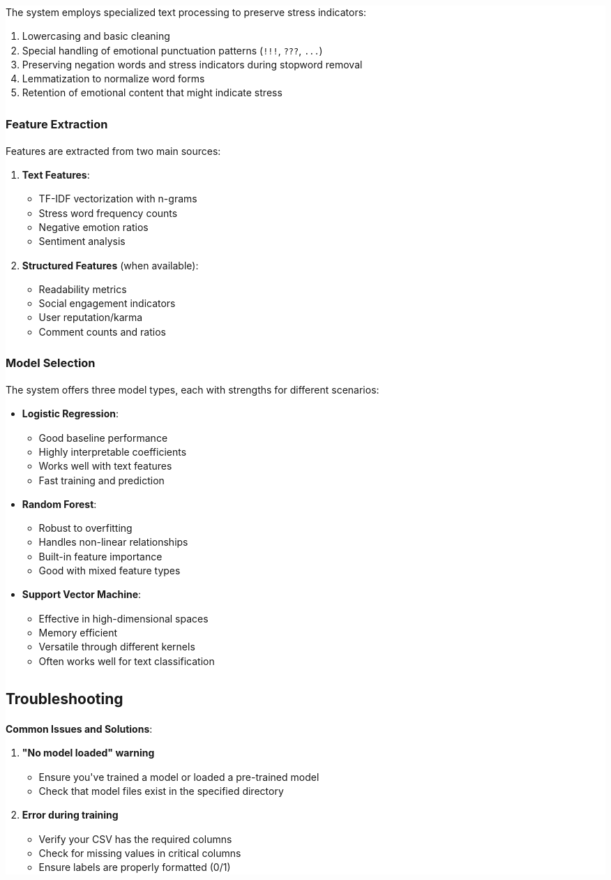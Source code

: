 The system employs specialized text processing to preserve stress indicators:

1. Lowercasing and basic cleaning
2. Special handling of emotional punctuation patterns (`!!!`, `???`, `...`)
3. Preserving negation words and stress indicators during stopword removal
4. Lemmatization to normalize word forms
5. Retention of emotional content that might indicate stress

### Feature Extraction

Features are extracted from two main sources:

1. **Text Features**:
   - TF-IDF vectorization with n-grams
   - Stress word frequency counts
   - Negative emotion ratios
   - Sentiment analysis

2. **Structured Features** (when available):
   - Readability metrics
   - Social engagement indicators
   - User reputation/karma
   - Comment counts and ratios

### Model Selection

The system offers three model types, each with strengths for different scenarios:

- **Logistic Regression**:
  - Good baseline performance
  - Highly interpretable coefficients
  - Works well with text features
  - Fast training and prediction

- **Random Forest**:
  - Robust to overfitting
  - Handles non-linear relationships
  - Built-in feature importance
  - Good with mixed feature types

- **Support Vector Machine**:
  - Effective in high-dimensional spaces
  - Memory efficient
  - Versatile through different kernels
  - Often works well for text classification

## Troubleshooting

**Common Issues and Solutions**:

1. **"No model loaded" warning**
   - Ensure you've trained a model or loaded a pre-trained model
   - Check that model files exist in the specified directory

2. **Error during training**
   - Verify your CSV has the required columns
   - Check for missing values in critical columns
   - Ensure labels are properly formatted (0/1)
